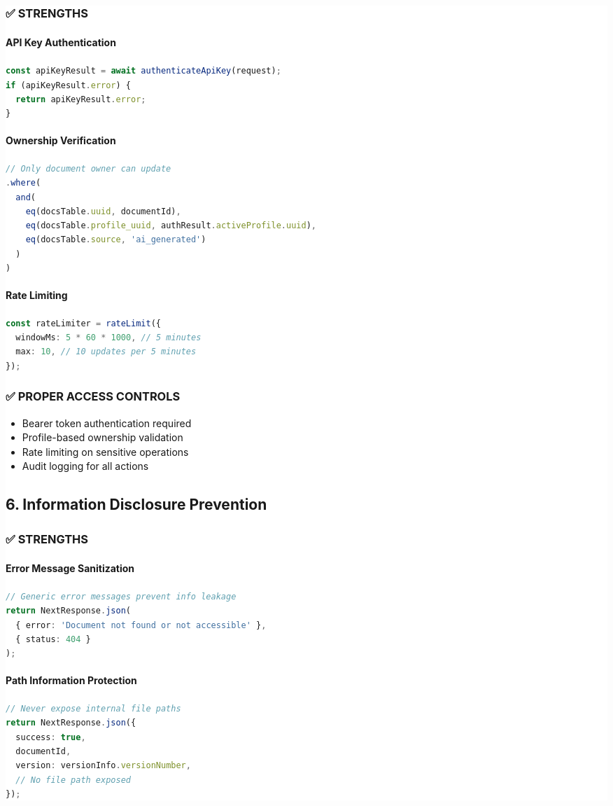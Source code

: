 ### ✅ STRENGTHS

#### API Key Authentication
```typescript
const apiKeyResult = await authenticateApiKey(request);
if (apiKeyResult.error) {
  return apiKeyResult.error;
}
```

#### Ownership Verification
```typescript
// Only document owner can update
.where(
  and(
    eq(docsTable.uuid, documentId),
    eq(docsTable.profile_uuid, authResult.activeProfile.uuid),
    eq(docsTable.source, 'ai_generated')
  )
)
```

#### Rate Limiting
```typescript
const rateLimiter = rateLimit({
  windowMs: 5 * 60 * 1000, // 5 minutes
  max: 10, // 10 updates per 5 minutes
});
```

### ✅ PROPER ACCESS CONTROLS
- Bearer token authentication required
- Profile-based ownership validation
- Rate limiting on sensitive operations
- Audit logging for all actions

## 6. Information Disclosure Prevention

### ✅ STRENGTHS

#### Error Message Sanitization
```typescript
// Generic error messages prevent info leakage
return NextResponse.json(
  { error: 'Document not found or not accessible' },
  { status: 404 }
);
```

#### Path Information Protection
```typescript
// Never expose internal file paths
return NextResponse.json({
  success: true,
  documentId,
  version: versionInfo.versionNumber,
  // No file path exposed
});
```
